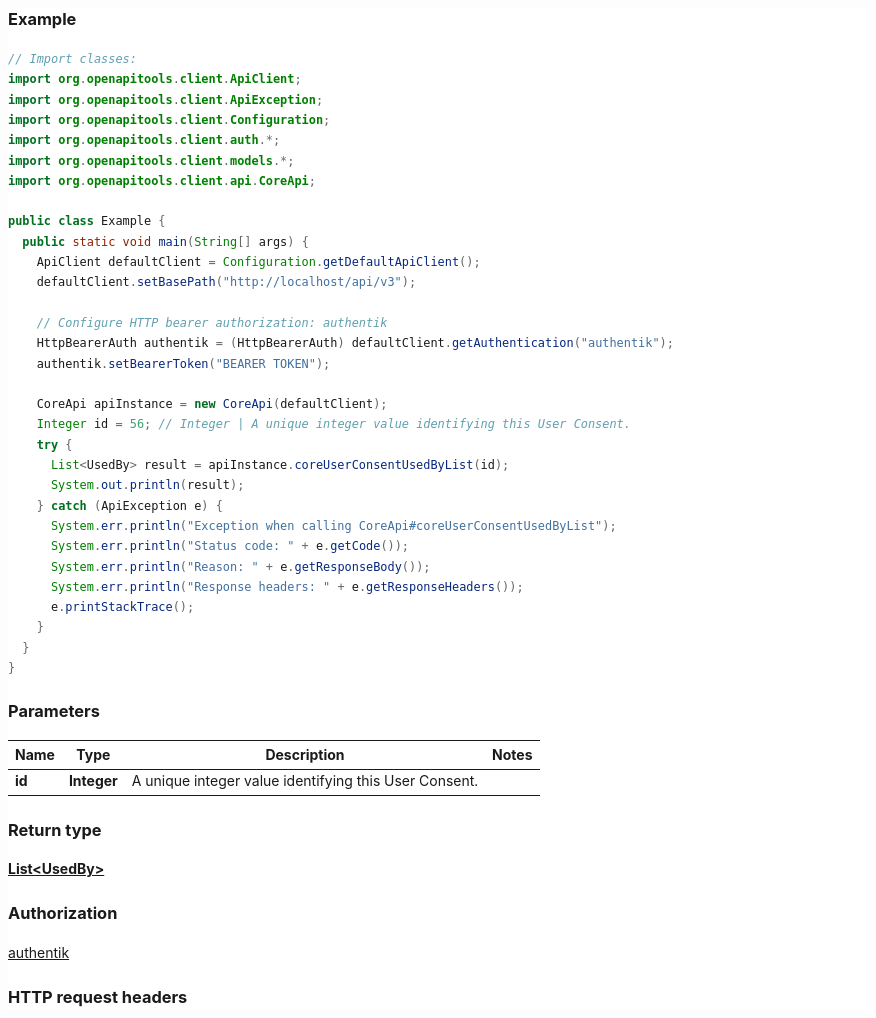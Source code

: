 ### Example
```java
// Import classes:
import org.openapitools.client.ApiClient;
import org.openapitools.client.ApiException;
import org.openapitools.client.Configuration;
import org.openapitools.client.auth.*;
import org.openapitools.client.models.*;
import org.openapitools.client.api.CoreApi;

public class Example {
  public static void main(String[] args) {
    ApiClient defaultClient = Configuration.getDefaultApiClient();
    defaultClient.setBasePath("http://localhost/api/v3");
    
    // Configure HTTP bearer authorization: authentik
    HttpBearerAuth authentik = (HttpBearerAuth) defaultClient.getAuthentication("authentik");
    authentik.setBearerToken("BEARER TOKEN");

    CoreApi apiInstance = new CoreApi(defaultClient);
    Integer id = 56; // Integer | A unique integer value identifying this User Consent.
    try {
      List<UsedBy> result = apiInstance.coreUserConsentUsedByList(id);
      System.out.println(result);
    } catch (ApiException e) {
      System.err.println("Exception when calling CoreApi#coreUserConsentUsedByList");
      System.err.println("Status code: " + e.getCode());
      System.err.println("Reason: " + e.getResponseBody());
      System.err.println("Response headers: " + e.getResponseHeaders());
      e.printStackTrace();
    }
  }
}
```

### Parameters

| Name | Type | Description  | Notes |
|------------- | ------------- | ------------- | -------------|
| **id** | **Integer**| A unique integer value identifying this User Consent. | |

### Return type

[**List&lt;UsedBy&gt;**](UsedBy.md)

### Authorization

[authentik](../README.md#authentik)

### HTTP request headers
